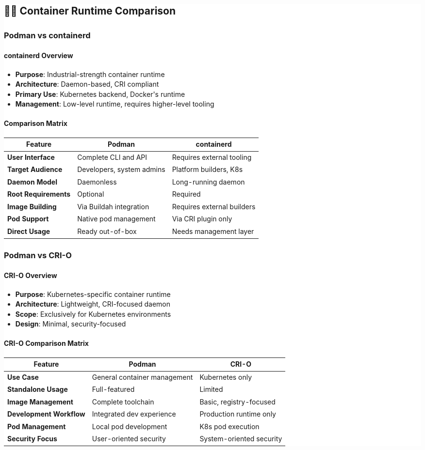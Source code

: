 ## 🏃‍♂️ Container Runtime Comparison

### Podman vs containerd

#### containerd Overview

- **Purpose**: Industrial-strength container runtime
- **Architecture**: Daemon-based, CRI compliant
- **Primary Use**: Kubernetes backend, Docker's runtime
- **Management**: Low-level runtime, requires higher-level tooling

#### Comparison Matrix

| Feature               | Podman                    | containerd                 |
| --------------------- | ------------------------- | -------------------------- |
| **User Interface**    | Complete CLI and API      | Requires external tooling  |
| **Target Audience**   | Developers, system admins | Platform builders, K8s     |
| **Daemon Model**      | Daemonless                | Long-running daemon        |
| **Root Requirements** | Optional                  | Required                   |
| **Image Building**    | Via Buildah integration   | Requires external builders |
| **Pod Support**       | Native pod management     | Via CRI plugin only        |
| **Direct Usage**      | Ready out-of-box          | Needs management layer     |

### Podman vs CRI-O

#### CRI-O Overview

- **Purpose**: Kubernetes-specific container runtime
- **Architecture**: Lightweight, CRI-focused daemon
- **Scope**: Exclusively for Kubernetes environments
- **Design**: Minimal, security-focused

#### CRI-O Comparison Matrix

| Feature                  | Podman                       | CRI-O                    |
| ------------------------ | ---------------------------- | ------------------------ |
| **Use Case**             | General container management | Kubernetes only          |
| **Standalone Usage**     | Full-featured                | Limited                  |
| **Image Management**     | Complete toolchain           | Basic, registry-focused  |
| **Development Workflow** | Integrated dev experience    | Production runtime only  |
| **Pod Management**       | Local pod development        | K8s pod execution        |
| **Security Focus**       | User-oriented security       | System-oriented security |
